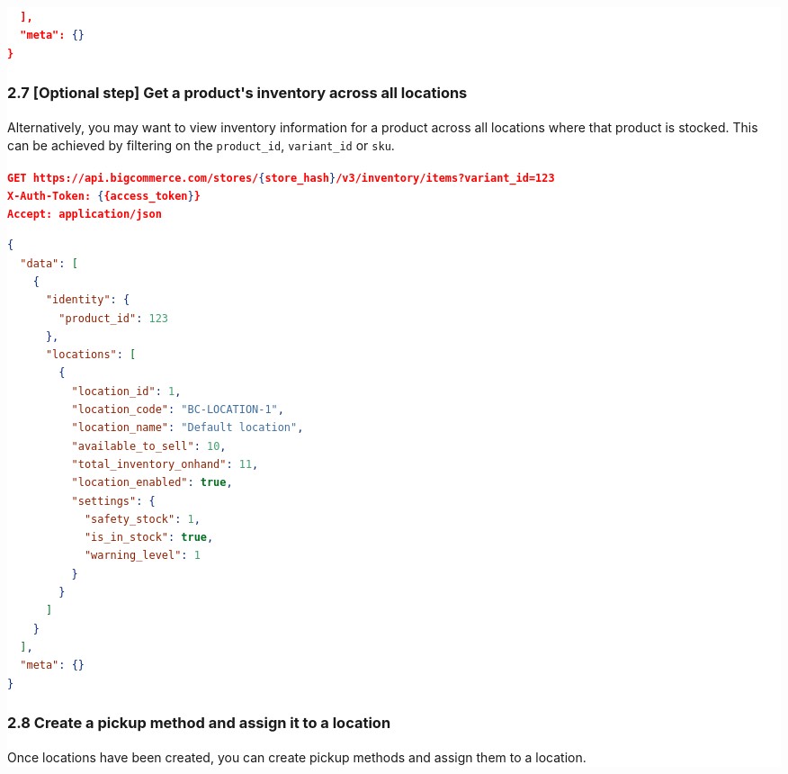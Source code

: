 ```JSON title="Example response: Get inventory at a location" lineNumbers
  ],
  "meta": {}
}
```



### 2.7 [Optional step] Get a product's inventory across all locations

Alternatively, you may want to view inventory information for a product across all locations where that product is stocked. This can be achieved by filtering on the `product_id`, `variant_id` or `sku`.



```JSON title="Example request: Get inventory at locations" lineNumbers
GET https://api.bigcommerce.com/stores/{store_hash}/v3/inventory/items?variant_id=123
X-Auth-Token: {{access_token}}
Accept: application/json
```



```JSON title="Example response: Get inventory at locations" lineNumbers
{
  "data": [
    {
      "identity": {
        "product_id": 123
      },
      "locations": [
        {
          "location_id": 1,
          "location_code": "BC-LOCATION-1",
          "location_name": "Default location",
          "available_to_sell": 10,
          "total_inventory_onhand": 11,
          "location_enabled": true,
          "settings": {
            "safety_stock": 1,
            "is_in_stock": true,
            "warning_level": 1
          }
        }
      ]
    }
  ],
  "meta": {}
}
```


### 2.8 Create a pickup method and assign it to a location

Once locations have been created, you can create pickup methods and assign them to a location. 
